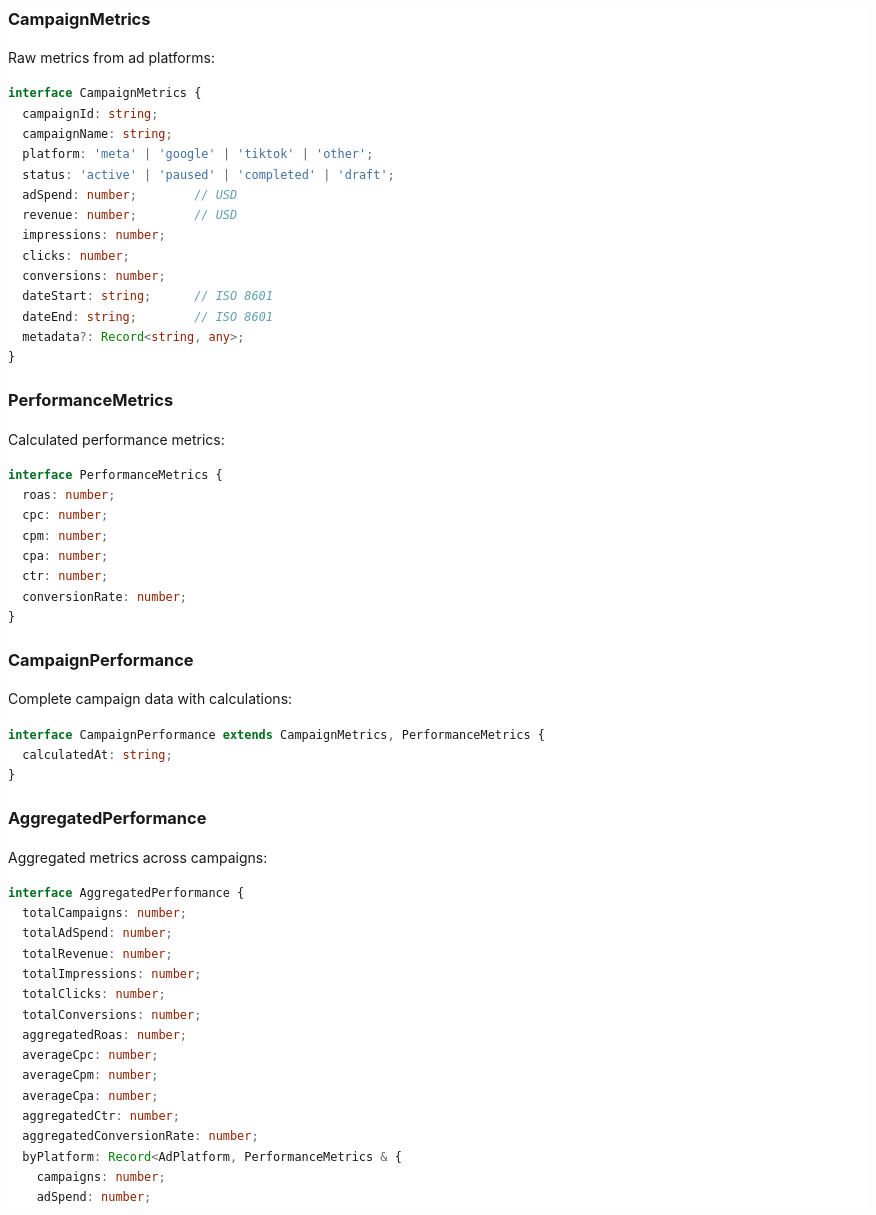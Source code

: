 ### CampaignMetrics

Raw metrics from ad platforms:

```typescript
interface CampaignMetrics {
  campaignId: string;
  campaignName: string;
  platform: 'meta' | 'google' | 'tiktok' | 'other';
  status: 'active' | 'paused' | 'completed' | 'draft';
  adSpend: number;        // USD
  revenue: number;        // USD
  impressions: number;
  clicks: number;
  conversions: number;
  dateStart: string;      // ISO 8601
  dateEnd: string;        // ISO 8601
  metadata?: Record<string, any>;
}
```

### PerformanceMetrics

Calculated performance metrics:

```typescript
interface PerformanceMetrics {
  roas: number;
  cpc: number;
  cpm: number;
  cpa: number;
  ctr: number;
  conversionRate: number;
}
```

### CampaignPerformance

Complete campaign data with calculations:

```typescript
interface CampaignPerformance extends CampaignMetrics, PerformanceMetrics {
  calculatedAt: string;
}
```

### AggregatedPerformance

Aggregated metrics across campaigns:

```typescript
interface AggregatedPerformance {
  totalCampaigns: number;
  totalAdSpend: number;
  totalRevenue: number;
  totalImpressions: number;
  totalClicks: number;
  totalConversions: number;
  aggregatedRoas: number;
  averageCpc: number;
  averageCpm: number;
  averageCpa: number;
  aggregatedCtr: number;
  aggregatedConversionRate: number;
  byPlatform: Record<AdPlatform, PerformanceMetrics & {
    campaigns: number;
    adSpend: number;
```